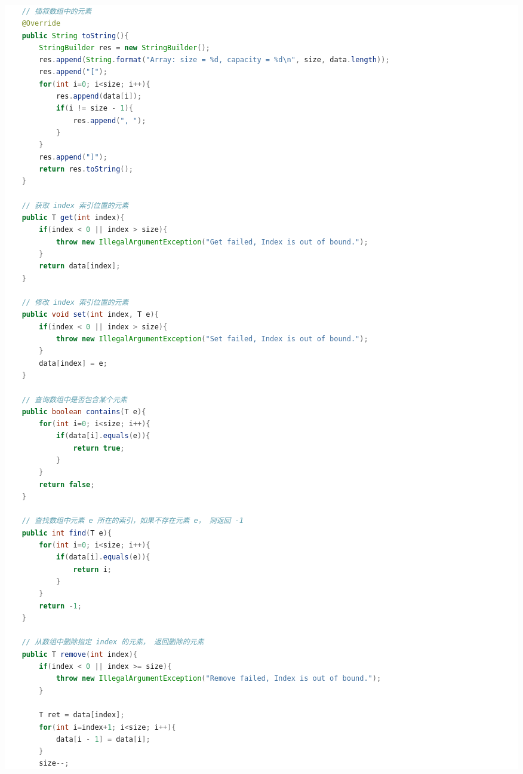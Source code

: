 ```java
    // 插叙数组中的元素
    @Override
    public String toString(){
        StringBuilder res = new StringBuilder();
        res.append(String.format("Array: size = %d, capacity = %d\n", size, data.length));
        res.append("[");
        for(int i=0; i<size; i++){
            res.append(data[i]);
            if(i != size - 1){
                res.append(", ");
            }
        }
        res.append("]");
        return res.toString();
    }

    // 获取 index 索引位置的元素
    public T get(int index){
        if(index < 0 || index > size){
            throw new IllegalArgumentException("Get failed, Index is out of bound.");
        }
        return data[index];
    }

    // 修改 index 索引位置的元素
    public void set(int index, T e){
        if(index < 0 || index > size){
            throw new IllegalArgumentException("Set failed, Index is out of bound.");
        }
        data[index] = e;
    }

    // 查询数组中是否包含某个元素
    public boolean contains(T e){
        for(int i=0; i<size; i++){
            if(data[i].equals(e)){
                return true;
            }
        }
        return false;
    }

    // 查找数组中元素 e 所在的索引，如果不存在元素 e， 则返回 -1
    public int find(T e){
        for(int i=0; i<size; i++){
            if(data[i].equals(e)){
                return i;
            }
        }
        return -1;
    }

    // 从数组中删除指定 index 的元素， 返回删除的元素
    public T remove(int index){
        if(index < 0 || index >= size){
            throw new IllegalArgumentException("Remove failed, Index is out of bound.");
        }

        T ret = data[index];
        for(int i=index+1; i<size; i++){
            data[i - 1] = data[i];
        }
        size--;
```